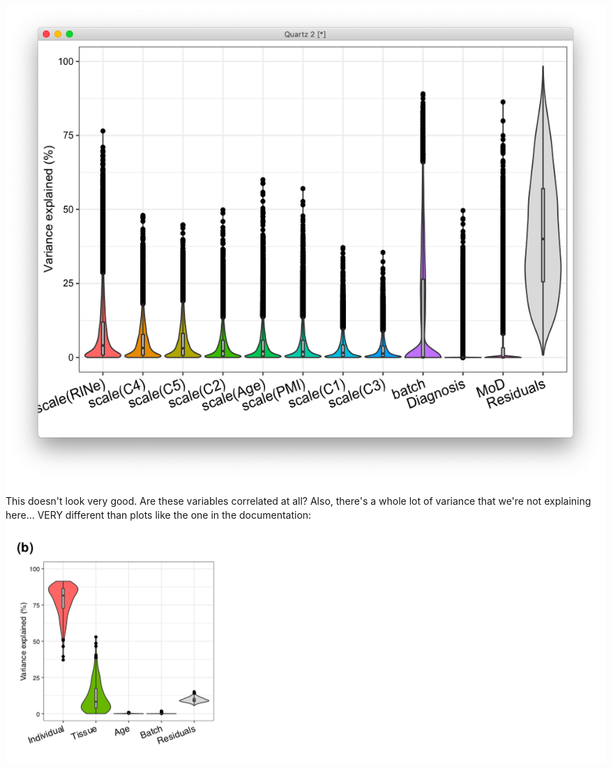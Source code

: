 ![](images/2020-09-16-14-03-44.png)

This doesn't look very good. Are these variables correlated at all? Also,
there's a whole lot of variance that we're not explaining here... VERY different
than plots like the one in the documentation:

![](images/2020-09-16-14-05-48.png)

